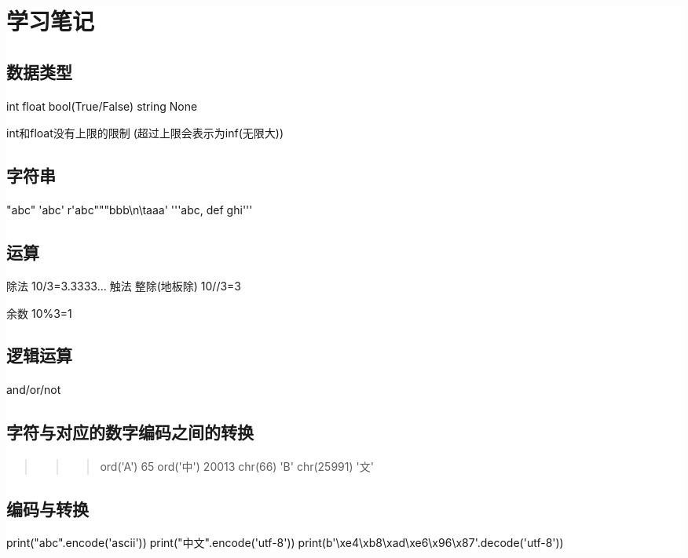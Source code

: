 # 学习笔记

## 数据类型
int
float
bool(True/False)
string
None

int和float没有上限的限制
(超过上限会表示为inf(无限大))

## 字符串
"abc"
'abc'
r'abc"""bbb\n\taaa'
'''abc,
def
ghi'''


## 运算
除法
10/3=3.3333...
触法 整除(地板除)
10//3=3

余数
10%3=1

## 逻辑运算
and/or/not

## 字符与对应的数字编码之间的转换
>>> ord('A')
65
>>> ord('中')
20013
>>> chr(66)
'B'
>>> chr(25991)
'文'

## 编码与转换
print("abc".encode('ascii'))
print("中文".encode('utf-8'))
print(b'\xe4\xb8\xad\xe6\x96\x87'.decode('utf-8'))
